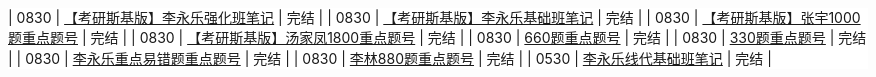 | 0830 | [【考研斯基版】李永乐强化班笔记](https://pan.baidu.com/s/18xj_nnmw2M_ctIxxc8-9fA?pwd=krbb) | 完结 |
| 0830 | [【考研斯基版】李永乐基础班笔记](https://pan.baidu.com/s/1UwgYvXZ1DHsH1aME5kg8GQ?pwd=ty9r) | 完结 |
| 0830 | [【考研斯基版】张宇1000题重点题号](https://pan.baidu.com/s/1WqM2-kFzydZexyl-cvBK7Q?pwd=j1tm) | 完结 |
| 0830 | [【考研斯基版】汤家凤1800重点题号](https://pan.baidu.com/s/13TXIQcHg2RhsDpEp-mwYmw?pwd=uknx) | 完结 |
| 0830 | [660题重点题号](https://pan.baidu.com/s/1g8SN5E2UvzLCwr7Ny-XWQA?pwd=wbb9) | 完结 |
| 0830 | [330题重点题号](https://pan.baidu.com/s/1le7bhi4sQFcPSRWwiNyXpw?pwd=5zaj) | 完结 |
| 0830 | [李永乐重点易错题重点题号](https://pan.baidu.com/s/1UrsH19Yw7KrcRrFqlzH3Aw?pwd=dgi3) | 完结 |
| 0830 | [李林880题重点题号](https://pan.baidu.com/s/19W8T8RmFOQ23dOuqGEA3Yg?pwd=t9lj) | 完结 |
| 0530 | [李永乐线代基础班笔记](https://pan.baidu.com/s/12t3vVleErWnbN4kNOawMUw?pwd=lu3e) | 完结 |